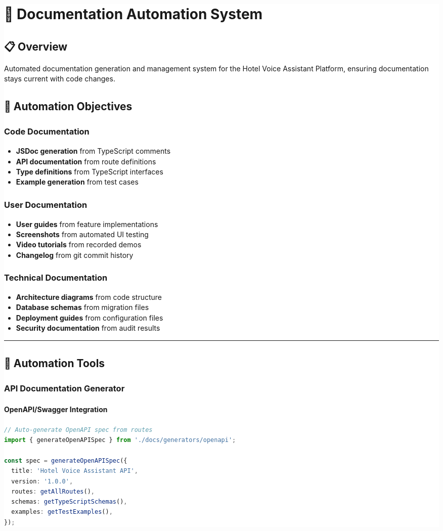 # 🤖 Documentation Automation System

## 📋 Overview

Automated documentation generation and management system for the Hotel Voice Assistant Platform,
ensuring documentation stays current with code changes.

## 🎯 Automation Objectives

### **Code Documentation**

- **JSDoc generation** from TypeScript comments
- **API documentation** from route definitions
- **Type definitions** from TypeScript interfaces
- **Example generation** from test cases

### **User Documentation**

- **User guides** from feature implementations
- **Screenshots** from automated UI testing
- **Video tutorials** from recorded demos
- **Changelog** from git commit history

### **Technical Documentation**

- **Architecture diagrams** from code structure
- **Database schemas** from migration files
- **Deployment guides** from configuration files
- **Security documentation** from audit results

---

## 🔧 Automation Tools

### **API Documentation Generator**

#### **OpenAPI/Swagger Integration**

```typescript
// Auto-generate OpenAPI spec from routes
import { generateOpenAPISpec } from './docs/generators/openapi';

const spec = generateOpenAPISpec({
  title: 'Hotel Voice Assistant API',
  version: '1.0.0',
  routes: getAllRoutes(),
  schemas: getTypeScriptSchemas(),
  examples: getTestExamples(),
});
```
